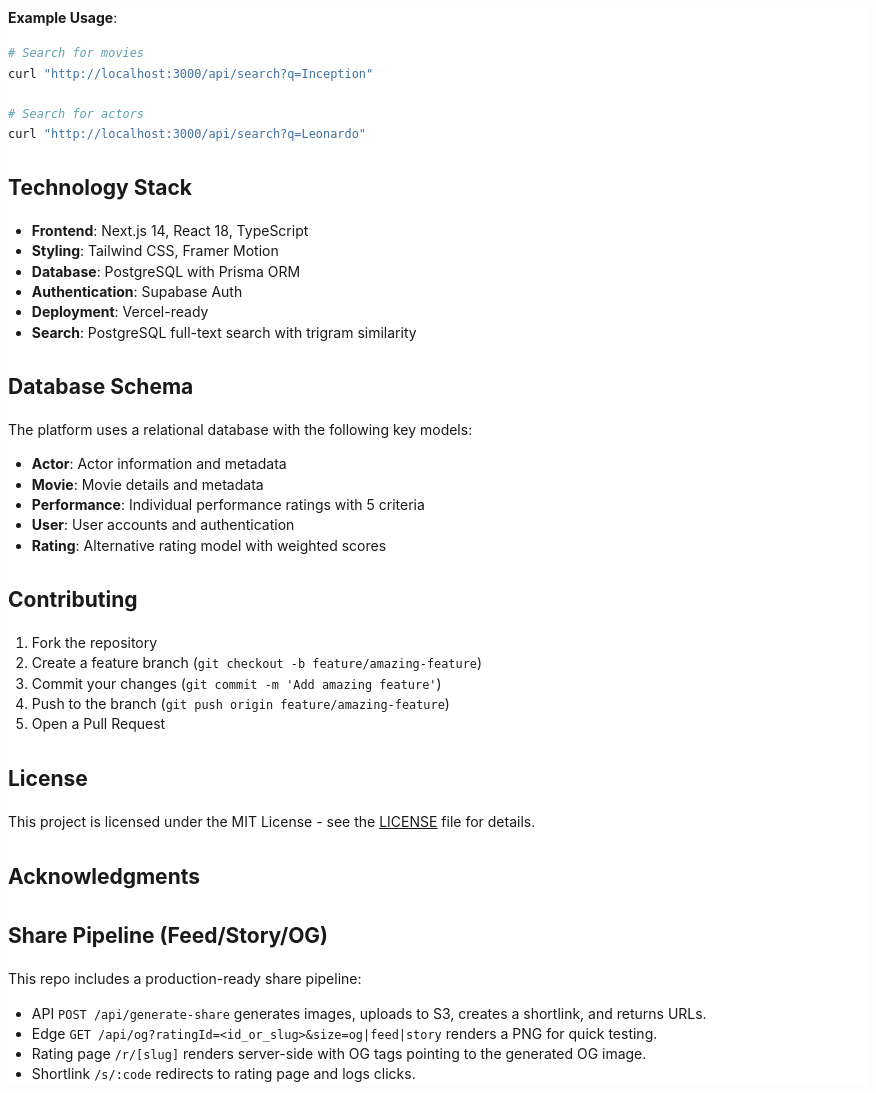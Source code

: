 **Example Usage**:

```bash
# Search for movies
curl "http://localhost:3000/api/search?q=Inception"

# Search for actors
curl "http://localhost:3000/api/search?q=Leonardo"
```

## Technology Stack

- **Frontend**: Next.js 14, React 18, TypeScript
- **Styling**: Tailwind CSS, Framer Motion
- **Database**: PostgreSQL with Prisma ORM
- **Authentication**: Supabase Auth
- **Deployment**: Vercel-ready
- **Search**: PostgreSQL full-text search with trigram similarity

## Database Schema

The platform uses a relational database with the following key models:

- **Actor**: Actor information and metadata
- **Movie**: Movie details and metadata
- **Performance**: Individual performance ratings with 5 criteria
- **User**: User accounts and authentication
- **Rating**: Alternative rating model with weighted scores

## Contributing

1. Fork the repository
2. Create a feature branch (`git checkout -b feature/amazing-feature`)
3. Commit your changes (`git commit -m 'Add amazing feature'`)
4. Push to the branch (`git push origin feature/amazing-feature`)
5. Open a Pull Request

## License

This project is licensed under the MIT License - see the [LICENSE](LICENSE) file for details.

## Acknowledgments

## Share Pipeline (Feed/Story/OG)

This repo includes a production-ready share pipeline:

- API `POST /api/generate-share` generates images, uploads to S3, creates a shortlink, and returns URLs.
- Edge `GET /api/og?ratingId=<id_or_slug>&size=og|feed|story` renders a PNG for quick testing.
- Rating page `/r/[slug]` renders server-side with OG tags pointing to the generated OG image.
- Shortlink `/s/:code` redirects to rating page and logs clicks.
